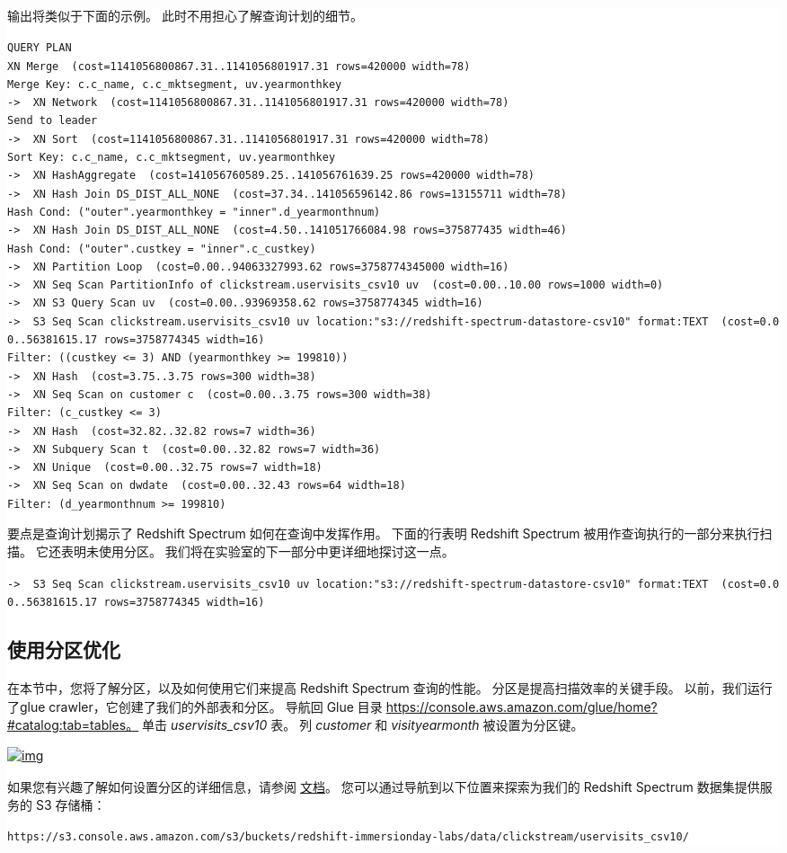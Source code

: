 输出将类似于下面的示例。 此时不用担心了解查询计划的细节。
```
QUERY PLAN
XN Merge  (cost=1141056800867.31..1141056801917.31 rows=420000 width=78)
Merge Key: c.c_name, c.c_mktsegment, uv.yearmonthkey
->  XN Network  (cost=1141056800867.31..1141056801917.31 rows=420000 width=78)
Send to leader
->  XN Sort  (cost=1141056800867.31..1141056801917.31 rows=420000 width=78)
Sort Key: c.c_name, c.c_mktsegment, uv.yearmonthkey
->  XN HashAggregate  (cost=141056760589.25..141056761639.25 rows=420000 width=78)
->  XN Hash Join DS_DIST_ALL_NONE  (cost=37.34..141056596142.86 rows=13155711 width=78)
Hash Cond: ("outer".yearmonthkey = "inner".d_yearmonthnum)
->  XN Hash Join DS_DIST_ALL_NONE  (cost=4.50..141051766084.98 rows=375877435 width=46)
Hash Cond: ("outer".custkey = "inner".c_custkey)
->  XN Partition Loop  (cost=0.00..94063327993.62 rows=3758774345000 width=16)
->  XN Seq Scan PartitionInfo of clickstream.uservisits_csv10 uv  (cost=0.00..10.00 rows=1000 width=0)
->  XN S3 Query Scan uv  (cost=0.00..93969358.62 rows=3758774345 width=16)
->  S3 Seq Scan clickstream.uservisits_csv10 uv location:"s3://redshift-spectrum-datastore-csv10" format:TEXT  (cost=0.00..56381615.17 rows=3758774345 width=16)
Filter: ((custkey <= 3) AND (yearmonthkey >= 199810))
->  XN Hash  (cost=3.75..3.75 rows=300 width=38)
->  XN Seq Scan on customer c  (cost=0.00..3.75 rows=300 width=38)
Filter: (c_custkey <= 3)
->  XN Hash  (cost=32.82..32.82 rows=7 width=36)
->  XN Subquery Scan t  (cost=0.00..32.82 rows=7 width=36)
->  XN Unique  (cost=0.00..32.75 rows=7 width=18)
->  XN Seq Scan on dwdate  (cost=0.00..32.43 rows=64 width=18)
Filter: (d_yearmonthnum >= 199810)
```

要点是查询计划揭示了 Redshift Spectrum 如何在查询中发挥作用。 下面的行表明 Redshift Spectrum 被用作查询执行的一部分来执行扫描。 它还表明未使用分区。 我们将在实验室的下一部分中更详细地探讨这一点。

```
->  S3 Seq Scan clickstream.uservisits_csv10 uv location:"s3://redshift-spectrum-datastore-csv10" format:TEXT  (cost=0.00..56381615.17 rows=3758774345 width=16)
```

## 使用分区优化

在本节中，您将了解分区，以及如何使用它们来提高 Redshift Spectrum 查询的性能。 分区是提高扫描效率的关键手段。 以前，我们运行了glue crawler，它创建了我们的外部表和分区。 导航回 Glue 目录 https://console.aws.amazon.com/glue/home?#catalog:tab=tables。 单击 *uservisits_csv10* 表。 列 *customer* 和 *visityearmonth* 被设置为分区键。

[![img](https://redshift-immersion.workshop.aws/images/crawler_11_clickstream.png)](https://redshift-immersion.workshop.aws/images/crawler_11_clickstream.png)

如果您有兴趣了解如何设置分区的详细信息，请参阅 [文档](http://docs.aws.amazon.com/redshift/latest/dg/c-spectrum-external-tables.html)。 您可以通过导航到以下位置来探索为我们的 Redshift Spectrum 数据集提供服务的 S3 存储桶：

```
https://s3.console.aws.amazon.com/s3/buckets/redshift-immersionday-labs/data/clickstream/uservisits_csv10/
```
